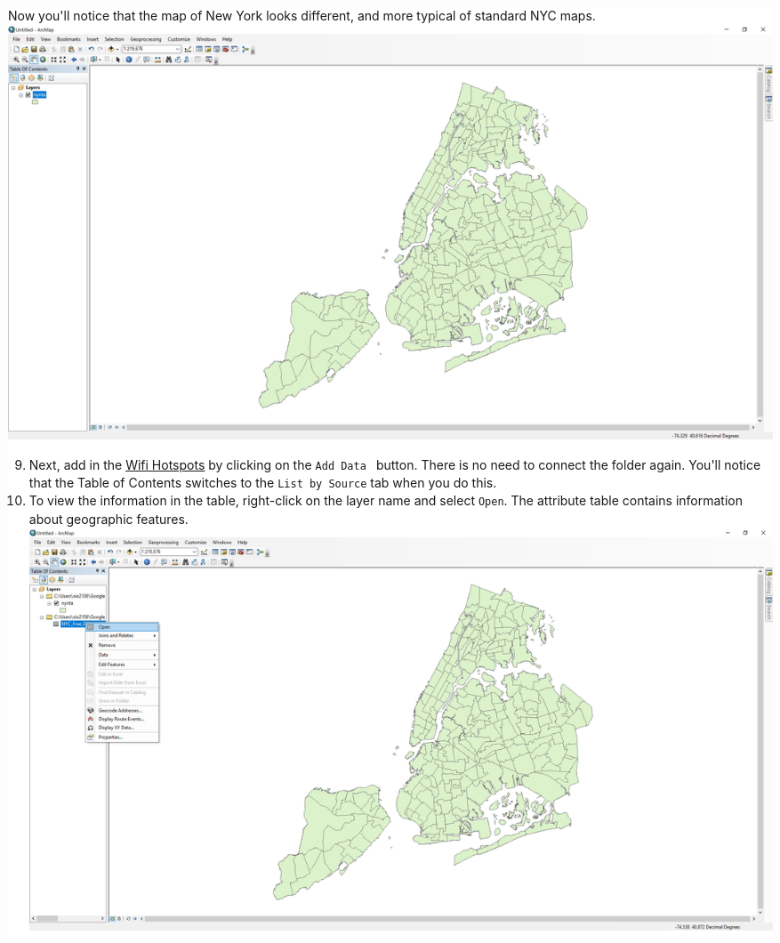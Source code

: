 Now you'll notice that the map of New York looks different, and more typical of standard NYC maps.
![image](images/t1-09.JPG)

9. Next, add in the [Wifi Hotspots](https://data.cityofnewyork.us/Social-Services/NYC-Wi-Fi-Hotspot-Locations/a9we-mtpn) by clicking on the `Add Data ` button. There is no need to connect the folder again. You'll notice that the Table of Contents switches to the `List by Source` tab when you do this. 
10. To view the information in the table, right-click on the layer name and select `Open`. The attribute table contains information about geographic features. 
![image](images/t1-10.JPG)
